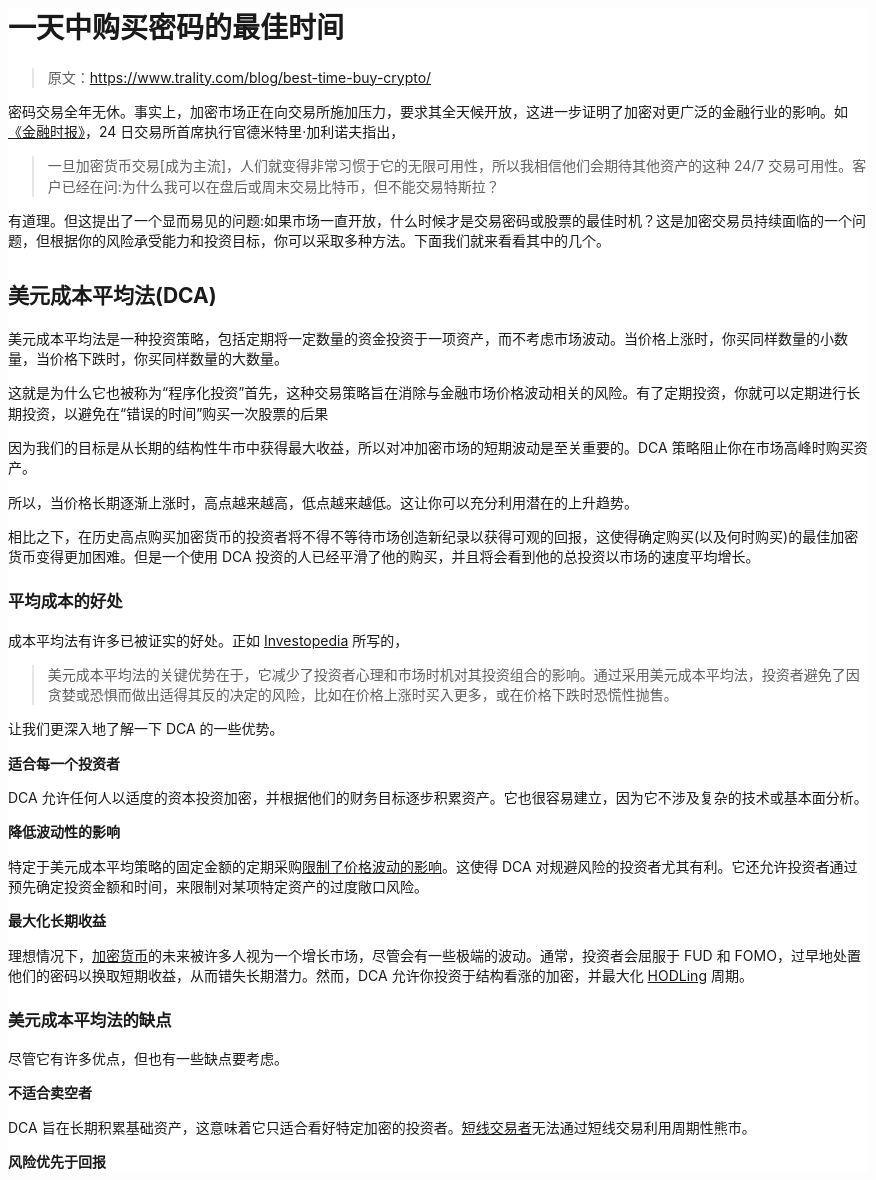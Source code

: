 # 一天中购买密码的最佳时间

> 原文：<https://www.trality.com/blog/best-time-buy-crypto/>

密码交易全年无休。事实上，加密市场正在向交易所施加压力，要求其全天候开放，这进一步证明了加密对更广泛的金融行业的影响。如 [《金融时报》](https://www.ft.com/content/7b7ff0cb-b695-485d-b6be-ef0c8c0edde0)，24 日交易所首席执行官德米特里·加利诺夫指出，

> 一旦加密货币交易[成为主流]，人们就变得非常习惯于它的无限可用性，所以我相信他们会期待其他资产的这种 24/7 交易可用性。客户已经在问:为什么我可以在盘后或周末交易比特币，但不能交易特斯拉？

有道理。但这提出了一个显而易见的问题:如果市场一直开放，什么时候才是交易密码或股票的最佳时机？这是加密交易员持续面临的一个问题，但根据你的风险承受能力和投资目标，你可以采取多种方法。下面我们就来看看其中的几个。

## **美元成本平均法(DCA)**

美元成本平均法是一种投资策略，包括定期将一定数量的资金投资于一项资产，而不考虑市场波动。当价格上涨时，你买同样数量的小数量，当价格下跌时，你买同样数量的大数量。

这就是为什么它也被称为“程序化投资”首先，这种交易策略旨在消除与金融市场价格波动相关的风险。有了定期投资，你就可以定期进行长期投资，以避免在“错误的时间”购买一次股票的后果

因为我们的目标是从长期的结构性牛市中获得最大收益，所以对冲加密市场的短期波动是至关重要的。DCA 策略阻止你在市场高峰时购买资产。

所以，当价格长期逐渐上涨时，高点越来越高，低点越来越低。这让你可以充分利用潜在的上升趋势。

相比之下，在历史高点购买加密货币的投资者将不得不等待市场创造新纪录以获得可观的回报，这使得确定购买(以及何时购买)的最佳加密货币变得更加困难。但是一个使用 DCA 投资的人已经平滑了他的购买，并且将会看到他的总投资以市场的速度平均增长。

### **平均成本的好处**

成本平均法有许多已被证实的好处。正如 [Investopedia](https://www.investopedia.com/terms/d/dollarcostaveraging.asp) 所写的，

> 美元成本平均法的关键优势在于，它减少了投资者心理和市场时机对其投资组合的影响。通过采用美元成本平均法，投资者避免了因贪婪或恐惧而做出适得其反的决定的风险，比如在价格上涨时买入更多，或在价格下跌时恐慌性抛售。

让我们更深入地了解一下 DCA 的一些优势。

**适合每一个投资者**

DCA 允许任何人以适度的资本投资加密，并根据他们的财务目标逐步积累资产。它也很容易建立，因为它不涉及复杂的技术或基本面分析。

**降低波动性的影响**

特定于美元成本平均策略的固定金额的定期采购[限制了价格波动的影响](/blog/staying-disciplined)。这使得 DCA 对规避风险的投资者尤其有利。它还允许投资者通过预先确定投资金额和时间，来限制对某项特定资产的过度敞口风险。

**最大化长期收益**

理想情况下，[加密货币](/blog/the-future-of-cryptocurrency)的未来被许多人视为一个增长市场，尽管会有一些极端的波动。通常，投资者会屈服于 FUD 和 FOMO，过早地处置他们的密码以换取短期收益，从而错失长期潜力。然而，DCA 允许你投资于结构看涨的加密，并最大化 [HODLing](/blog/funniest-crypto-memes) 周期。

### **美元成本平均法的缺点**

尽管它有许多优点，但也有一些缺点要考虑。

**不适合卖空者**

DCA 旨在长期积累基础资产，这意味着它只适合看好特定加密的投资者。[短线交易者](/blog/day-trading-crypto)无法通过短线交易利用周期性熊市。

**风险优先于回报**
